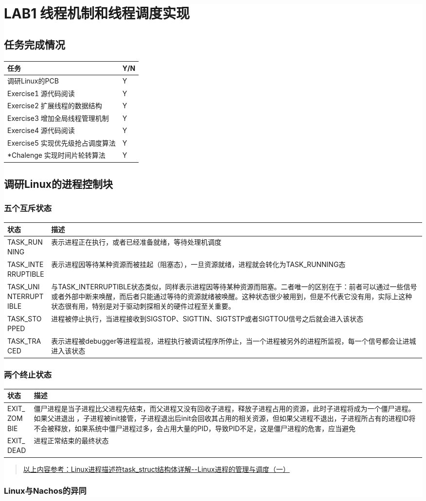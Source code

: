# LAB1 线程机制和线程调度实现

## 任务完成情况

| 任务                             | Y/N  |
| :------------------------------- | :--- |
| 调研Linux的PCB                   | Y    |
| Exercise1 源代码阅读             | Y    |
| Exercise2 扩展线程的数据结构     | Y    |
| Exercise3 增加全局线程管理机制   | Y    |
| Exercise4 源代码阅读             | Y    |
| Exercise5 实现优先级抢占调度算法 | Y    |
| *Chalenge 实现时间片轮转算法     | Y    |



## 调研Linux的进程控制块

### 五个互斥状态

| 状态                 | 描述                                                         |
| :------------------- | :----------------------------------------------------------- |
| TASK_RUNNING         | 表示进程正在执行，或者已经准备就绪，等待处理机调度           |
| TASK_INTERRUPTIBLE   | 表示进程因等待某种资源而被挂起（阻塞态），一旦资源就绪，进程就会转化为TASK_RUNNING态 |
| TASK_UNINTERRUPTIBLE | 与TASK_INTERRUPTIBLE状态类似，同样表示进程因等待某种资源而阻塞。二者唯一的区别在于：前者可以通过一些信号或者外部中断来唤醒，而后者只能通过等待的资源就绪被唤醒。这种状态很少被用到，但是不代表它没有用，实际上这种状态很有用，特别是对于驱动刺探相关的硬件过程至关重要。 |
| TASK_STOPPED         | 进程被停止执行，当进程接收到SIGSTOP、SIGTTIN、SIGTSTP或者SIGTTOU信号之后就会进入该状态 |
| TASK_TRACED          | 表示进程被debugger等进程监视，进程执行被调试程序所停止，当一个进程被另外的进程所监视，每一个信号都会让进城进入该状态 |

### 两个终止状态

| 状态        | 描述                                                         |
| :---------- | :----------------------------------------------------------- |
| EXIT_ZOMBIE | 僵尸进程是当子进程比父进程先结束，而父进程又没有回收子进程，释放子进程占用的资源，此时子进程将成为一个僵尸进程。如果父进退出 ，子进程被init接管，子进程退出后init会回收其占用的相关资源，但如果父进程不退出，子进程所占有的进程ID将不会被释放，如果系统中僵尸进程过多，会占用大量的PID，导致PID不足，这是僵尸进程的危害，应当避免 |
| EXIT_DEAD   | 进程正常结束的最终状态                                       |



> [以上内容参考：Linux进程描述符task_struct结构体详解--Linux进程的管理与调度（一）](https://blog.csdn.net/gatieme/article/details/51383272)

### Linux与Nachos的异同
